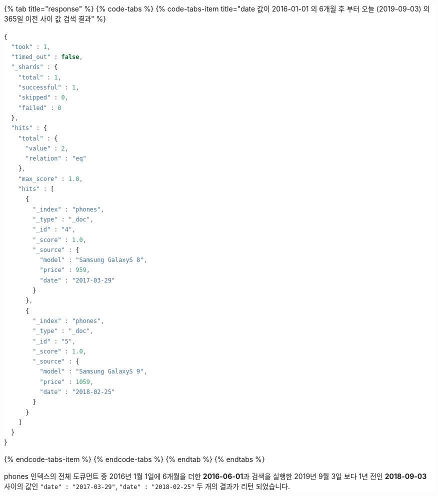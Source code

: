 {% tab title="response" %}
{% code-tabs %}
{% code-tabs-item title="date 값이 2016-01-01 의 6개월 후 부터 오늘 \(2019-09-03\) 의 365일 이전 사이 값 검색 결과" %}
```javascript
{
  "took" : 1,
  "timed_out" : false,
  "_shards" : {
    "total" : 1,
    "successful" : 1,
    "skipped" : 0,
    "failed" : 0
  },
  "hits" : {
    "total" : {
      "value" : 2,
      "relation" : "eq"
    },
    "max_score" : 1.0,
    "hits" : [
      {
        "_index" : "phones",
        "_type" : "_doc",
        "_id" : "4",
        "_score" : 1.0,
        "_source" : {
          "model" : "Samsung GalaxyS 8",
          "price" : 959,
          "date" : "2017-03-29"
        }
      },
      {
        "_index" : "phones",
        "_type" : "_doc",
        "_id" : "5",
        "_score" : 1.0,
        "_source" : {
          "model" : "Samsung GalaxyS 9",
          "price" : 1059,
          "date" : "2018-02-25"
        }
      }
    ]
  }
}
```
{% endcode-tabs-item %}
{% endcode-tabs %}
{% endtab %}
{% endtabs %}

  phones 인덱스의 전체 도큐먼트 중 2016년 1월 1일에 6개월을 더한 **2016-06-01**과 검색을 실행한 2019년 9월 3일 보다 1년 전인 **2018-09-03** 사이의 값인 `"date" : "2017-03-29"`, `"date" : "2018-02-25"` 두 개의 결과가 리턴 되었습니다.

